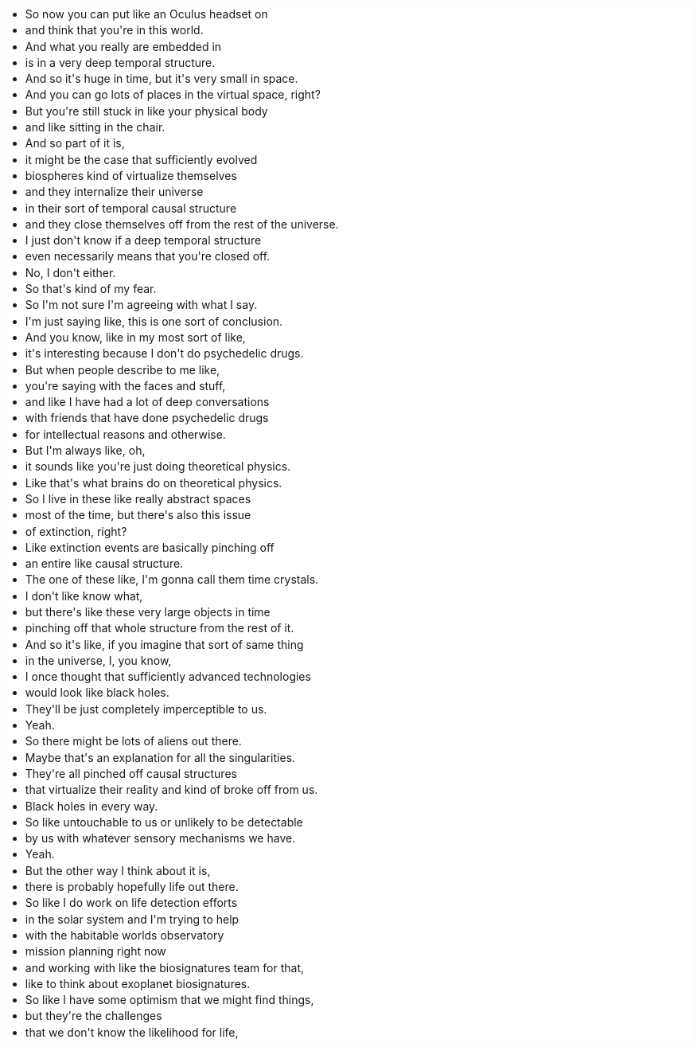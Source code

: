 *  So now you can put like an Oculus headset on
*  and think that you're in this world.
*  And what you really are embedded in
*  is in a very deep temporal structure.
*  And so it's huge in time, but it's very small in space.
*  And you can go lots of places in the virtual space, right?
*  But you're still stuck in like your physical body
*  and like sitting in the chair.
*  And so part of it is,
*  it might be the case that sufficiently evolved
*  biospheres kind of virtualize themselves
*  and they internalize their universe
*  in their sort of temporal causal structure
*  and they close themselves off from the rest of the universe.
*  I just don't know if a deep temporal structure
*  even necessarily means that you're closed off.
*  No, I don't either.
*  So that's kind of my fear.
*  So I'm not sure I'm agreeing with what I say.
*  I'm just saying like, this is one sort of conclusion.
*  And you know, like in my most sort of like,
*  it's interesting because I don't do psychedelic drugs.
*  But when people describe to me like,
*  you're saying with the faces and stuff,
*  and like I have had a lot of deep conversations
*  with friends that have done psychedelic drugs
*  for intellectual reasons and otherwise.
*  But I'm always like, oh,
*  it sounds like you're just doing theoretical physics.
*  Like that's what brains do on theoretical physics.
*  So I live in these like really abstract spaces
*  most of the time, but there's also this issue
*  of extinction, right?
*  Like extinction events are basically pinching off
*  an entire like causal structure.
*  The one of these like, I'm gonna call them time crystals.
*  I don't like know what,
*  but there's like these very large objects in time
*  pinching off that whole structure from the rest of it.
*  And so it's like, if you imagine that sort of same thing
*  in the universe, I, you know,
*  I once thought that sufficiently advanced technologies
*  would look like black holes.
*  They'll be just completely imperceptible to us.
*  Yeah.
*  So there might be lots of aliens out there.
*  Maybe that's an explanation for all the singularities.
*  They're all pinched off causal structures
*  that virtualize their reality and kind of broke off from us.
*  Black holes in every way.
*  So like untouchable to us or unlikely to be detectable
*  by us with whatever sensory mechanisms we have.
*  Yeah.
*  But the other way I think about it is,
*  there is probably hopefully life out there.
*  So like I do work on life detection efforts
*  in the solar system and I'm trying to help
*  with the habitable worlds observatory
*  mission planning right now
*  and working with like the biosignatures team for that,
*  like to think about exoplanet biosignatures.
*  So like I have some optimism that we might find things,
*  but they're the challenges
*  that we don't know the likelihood for life,